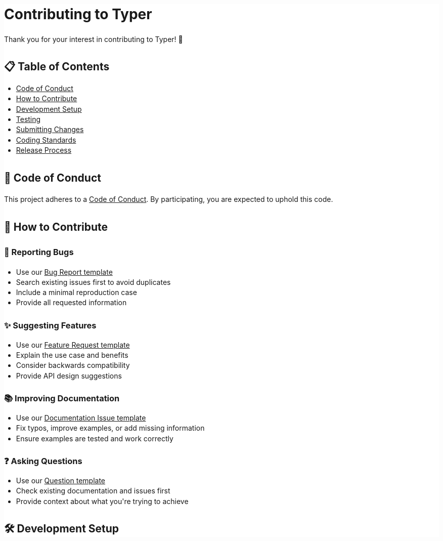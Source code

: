# Contributing to Typer

Thank you for your interest in contributing to Typer! 🎉

## 📋 Table of Contents

- [Code of Conduct](#code-of-conduct)
- [How to Contribute](#how-to-contribute)
- [Development Setup](#development-setup)
- [Testing](#testing)
- [Submitting Changes](#submitting-changes)
- [Coding Standards](#coding-standards)
- [Release Process](#release-process)

## 📜 Code of Conduct

This project adheres to a [Code of Conduct](CODE_OF_CONDUCT.md). By participating, you are expected to uphold this code.

## 🤝 How to Contribute

### 🐛 Reporting Bugs

- Use our [Bug Report template](.github/ISSUE_TEMPLATE/bug_report.yml)
- Search existing issues first to avoid duplicates
- Include a minimal reproduction case
- Provide all requested information

### ✨ Suggesting Features

- Use our [Feature Request template](.github/ISSUE_TEMPLATE/feature_request.yml)
- Explain the use case and benefits
- Consider backwards compatibility
- Provide API design suggestions

### 📚 Improving Documentation

- Use our [Documentation Issue template](.github/ISSUE_TEMPLATE/documentation.yml)
- Fix typos, improve examples, or add missing information
- Ensure examples are tested and work correctly

### ❓ Asking Questions

- Use our [Question template](.github/ISSUE_TEMPLATE/question.yml)
- Check existing documentation and issues first
- Provide context about what you're trying to achieve

## 🛠️ Development Setup
